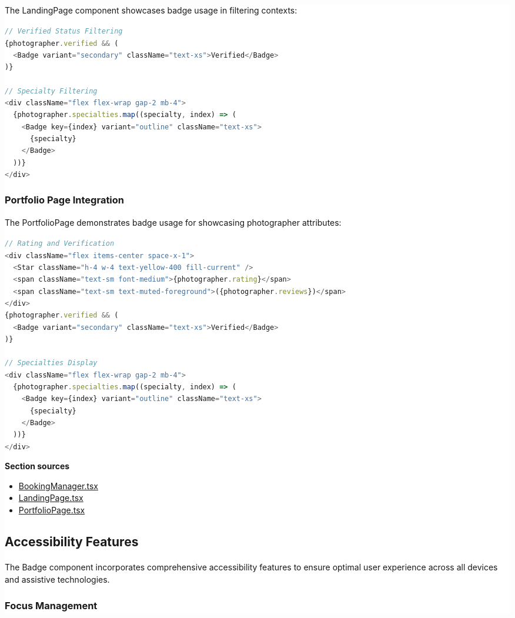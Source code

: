 The LandingPage component showcases badge usage in filtering contexts:

```typescript
// Verified Status Filtering
{photographer.verified && (
  <Badge variant="secondary" className="text-xs">Verified</Badge>
)}

// Specialty Filtering
<div className="flex flex-wrap gap-2 mb-4">
  {photographer.specialties.map((specialty, index) => (
    <Badge key={index} variant="outline" className="text-xs">
      {specialty}
    </Badge>
  ))}
</div>
```

### Portfolio Page Integration

The PortfolioPage demonstrates badge usage for showcasing photographer attributes:

```typescript
// Rating and Verification
<div className="flex items-center space-x-1">
  <Star className="h-4 w-4 text-yellow-400 fill-current" />
  <span className="text-sm font-medium">{photographer.rating}</span>
  <span className="text-sm text-muted-foreground">({photographer.reviews})</span>
</div>
{photographer.verified && (
  <Badge variant="secondary" className="text-xs">Verified</Badge>
)}

// Specialties Display
<div className="flex flex-wrap gap-2 mb-4">
  {photographer.specialties.map((specialty, index) => (
    <Badge key={index} variant="outline" className="text-xs">
      {specialty}
    </Badge>
  ))}
</div>
```

**Section sources**
- [BookingManager.tsx](file://src/components/BookingManager.tsx#L162-L180)
- [LandingPage.tsx](file://src/components/LandingPage.tsx#L605-L605)
- [PortfolioPage.tsx](file://src/components/PortfolioPage.tsx#L308-L314)

## Accessibility Features

The Badge component incorporates comprehensive accessibility features to ensure optimal user experience across all devices and assistive technologies.

### Focus Management
